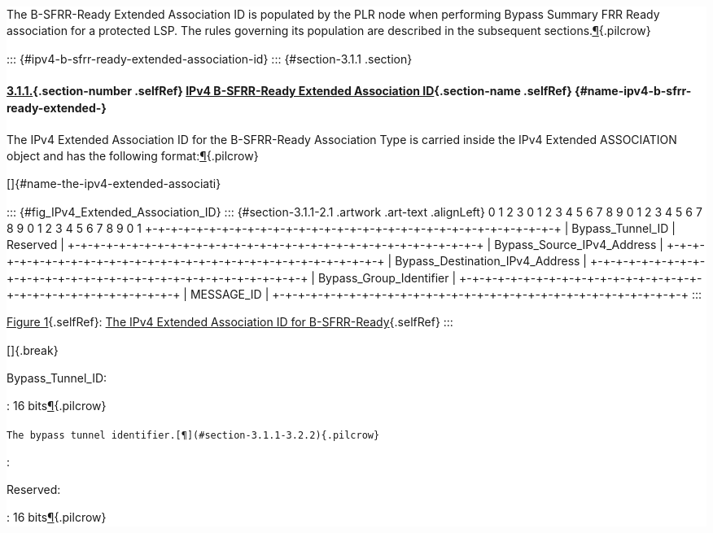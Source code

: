 The B-SFRR-Ready Extended Association ID is populated by the PLR node
when performing Bypass Summary FRR Ready association for a protected
LSP. The rules governing its population are described in the subsequent
sections.[¶](#section-3.1-6){.pilcrow}

::: {#ipv4-b-sfrr-ready-extended-association-id}
::: {#section-3.1.1 .section}
#### [3.1.1.](#section-3.1.1){.section-number .selfRef} [IPv4 B-SFRR-Ready Extended Association ID](#name-ipv4-b-sfrr-ready-extended-){.section-name .selfRef} {#name-ipv4-b-sfrr-ready-extended-}

The IPv4 Extended Association ID for the B-SFRR-Ready Association Type
is carried inside the IPv4 Extended ASSOCIATION object and has the
following format:[¶](#section-3.1.1-1){.pilcrow}

[]{#name-the-ipv4-extended-associati}

::: {#fig_IPv4_Extended_Association_ID}
::: {#section-3.1.1-2.1 .artwork .art-text .alignLeft}
        0                   1                   2                   3
        0 1 2 3 4 5 6 7 8 9 0 1 2 3 4 5 6 7 8 9 0 1 2 3 4 5 6 7 8 9 0 1
       +-+-+-+-+-+-+-+-+-+-+-+-+-+-+-+-+-+-+-+-+-+-+-+-+-+-+-+-+-+-+-+-+
       |         Bypass_Tunnel_ID      |           Reserved            |
       +-+-+-+-+-+-+-+-+-+-+-+-+-+-+-+-+-+-+-+-+-+-+-+-+-+-+-+-+-+-+-+-+
       |                Bypass_Source_IPv4_Address                     |
       +-+-+-+-+-+-+-+-+-+-+-+-+-+-+-+-+-+-+-+-+-+-+-+-+-+-+-+-+-+-+-+-+
       |                Bypass_Destination_IPv4_Address                |
       +-+-+-+-+-+-+-+-+-+-+-+-+-+-+-+-+-+-+-+-+-+-+-+-+-+-+-+-+-+-+-+-+
       |                Bypass_Group_Identifier                        |
       +-+-+-+-+-+-+-+-+-+-+-+-+-+-+-+-+-+-+-+-+-+-+-+-+-+-+-+-+-+-+-+-+
       |                MESSAGE_ID                                     |
       +-+-+-+-+-+-+-+-+-+-+-+-+-+-+-+-+-+-+-+-+-+-+-+-+-+-+-+-+-+-+-+-+
:::

[Figure 1](#figure-1){.selfRef}: [The IPv4 Extended Association ID for
B-SFRR-Ready](#name-the-ipv4-extended-associati){.selfRef}
:::

[]{.break}

Bypass_Tunnel_ID:

:   16 bits[¶](#section-3.1.1-3.2.1){.pilcrow}

    The bypass tunnel identifier.[¶](#section-3.1.1-3.2.2){.pilcrow}

:   

Reserved:

:   16 bits[¶](#section-3.1.1-3.4.1){.pilcrow}
